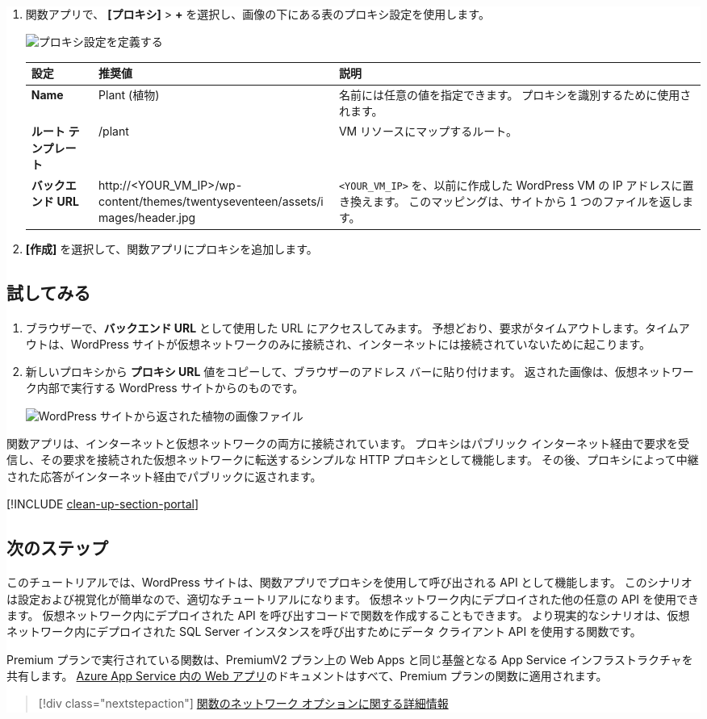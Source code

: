 1. 関数アプリで、 **[プロキシ]**  >  **+** を選択し、画像の下にある表のプロキシ設定を使用します。

    ![プロキシ設定を定義する](./media/functions-create-vnet/create-proxy.png)

    | 設定  | 推奨値  | 説明      |
    | -------- | ---------------- | ---------------- |
    | **Name** | Plant (植物) | 名前には任意の値を指定できます。 プロキシを識別するために使用されます。 |
    | **ルート テンプレート** | /plant | VM リソースにマップするルート。 |
    | **バックエンド URL** | http://<YOUR_VM_IP>/wp-content/themes/twentyseventeen/assets/images/header.jpg | `<YOUR_VM_IP>` を、以前に作成した WordPress VM の IP アドレスに置き換えます。 このマッピングは、サイトから 1 つのファイルを返します。 |

1. **[作成]** を選択して、関数アプリにプロキシを追加します。

## <a name="try-it-out"></a>試してみる

1. ブラウザーで、**バックエンド URL** として使用した URL にアクセスしてみます。 予想どおり、要求がタイムアウトします。タイムアウトは、WordPress サイトが仮想ネットワークのみに接続され、インターネットには接続されていないために起こります。

1. 新しいプロキシから **プロキシ URL** 値をコピーして、ブラウザーのアドレス バーに貼り付けます。 返された画像は、仮想ネットワーク内部で実行する WordPress サイトからのものです。

    ![WordPress サイトから返された植物の画像ファイル](./media/functions-create-vnet/plant.png)

関数アプリは、インターネットと仮想ネットワークの両方に接続されています。 プロキシはパブリック インターネット経由で要求を受信し、その要求を接続された仮想ネットワークに転送するシンプルな HTTP プロキシとして機能します。 その後、プロキシによって中継された応答がインターネット経由でパブリックに返されます。

[!INCLUDE [clean-up-section-portal](../../includes/clean-up-section-portal.md)]

## <a name="next-steps"></a>次のステップ

このチュートリアルでは、WordPress サイトは、関数アプリでプロキシを使用して呼び出される API として機能します。 このシナリオは設定および視覚化が簡単なので、適切なチュートリアルになります。 仮想ネットワーク内にデプロイされた他の任意の API を使用できます。 仮想ネットワーク内にデプロイされた API を呼び出すコードで関数を作成することもできます。 より現実的なシナリオは、仮想ネットワーク内にデプロイされた SQL Server インスタンスを呼び出すためにデータ クライアント API を使用する関数です。

Premium プランで実行されている関数は、PremiumV2 プラン上の Web Apps と同じ基盤となる App Service インフラストラクチャを共有します。 [Azure App Service 内の Web アプリ](../app-service/overview.md)のドキュメントはすべて、Premium プランの関数に適用されます。

> [!div class="nextstepaction"]
> [関数のネットワーク オプションに関する詳細情報](./functions-networking-options.md)

[Premium プラン]: functions-scale.md#premium-plan
